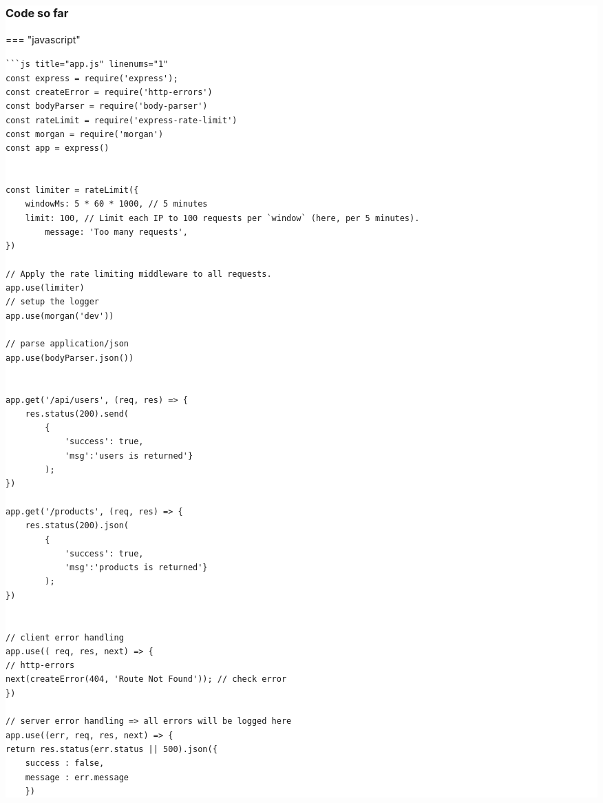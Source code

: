 

### Code so far

=== "javascript"

    ```js title="app.js" linenums="1"
    const express = require('express');
    const createError = require('http-errors')
    const bodyParser = require('body-parser')
    const rateLimit = require('express-rate-limit')
    const morgan = require('morgan')
    const app = express()


    const limiter = rateLimit({
        windowMs: 5 * 60 * 1000, // 5 minutes
        limit: 100, // Limit each IP to 100 requests per `window` (here, per 5 minutes).
            message: 'Too many requests',
    })

    // Apply the rate limiting middleware to all requests.
    app.use(limiter)
    // setup the logger
    app.use(morgan('dev'))

    // parse application/json
    app.use(bodyParser.json())


    app.get('/api/users', (req, res) => {
        res.status(200).send(
            {
                'success': true,
                'msg':'users is returned'}
            );
    })

    app.get('/products', (req, res) => {
        res.status(200).json(
            {
                'success': true,
                'msg':'products is returned'}
            );
    })


    // client error handling
    app.use(( req, res, next) => { 
    // http-errors   
    next(createError(404, 'Route Not Found')); // check error
    })

    // server error handling => all errors will be logged here
    app.use((err, req, res, next) => {
    return res.status(err.status || 500).json({
        success : false,
        message : err.message
        })
        